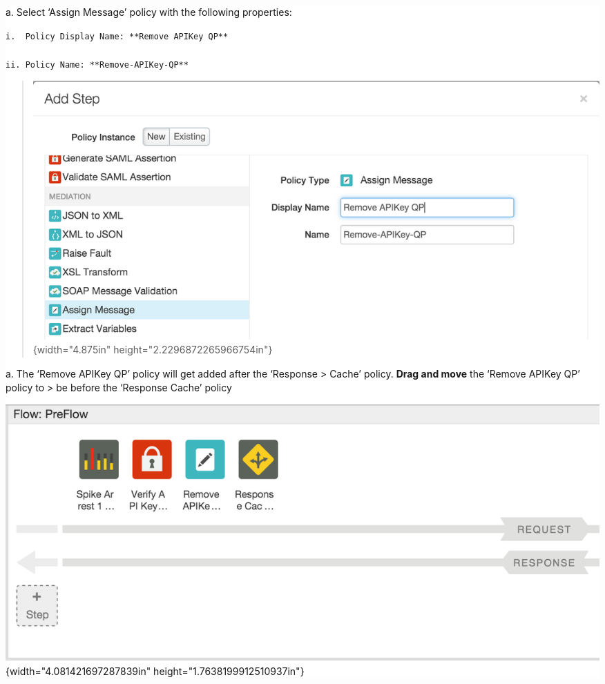 a.  Select ‘Assign Message’ policy with the following properties:

    i.  Policy Display Name: **Remove APIKey QP**

    ii. Policy Name: **Remove-APIKey-QP**

> ![](./media/image58.png){width="4.875in"
> height="2.2296872265966754in"}

a.  The ‘Remove APIKey QP’ policy will get added after the ‘Response
    > Cache’ policy. **Drag and move** the ‘Remove APIKey QP’ policy to
    > be before the ‘Response Cache’ policy

![](./media/image56.png){width="4.081421697287839in"
height="1.7638199912510937in"}
